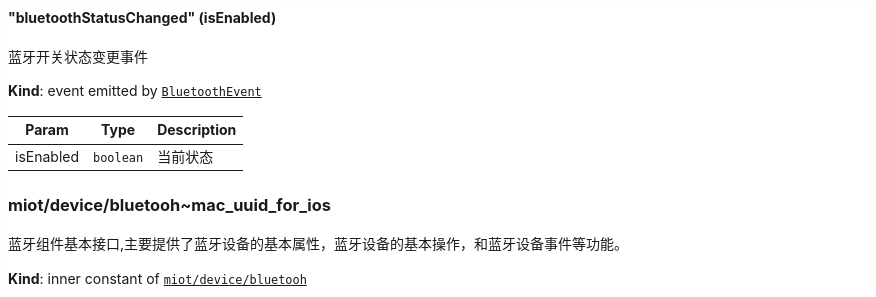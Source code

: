 <a name="module_miot/device/bluetooh..BluetoothEvent.event_bluetoothStatusChanged"></a>

#### "bluetoothStatusChanged" (isEnabled)
蓝牙开关状态变更事件

**Kind**: event emitted by [<code>BluetoothEvent</code>](#module_miot/device/bluetooh..BluetoothEvent)  

| Param | Type | Description |
| --- | --- | --- |
| isEnabled | <code>boolean</code> | 当前状态 |

<a name="module_miot/device/bluetooh..mac_uuid_for_ios"></a>

### miot/device/bluetooh~mac\_uuid\_for\_ios
蓝牙组件基本接口,主要提供了蓝牙设备的基本属性，蓝牙设备的基本操作，和蓝牙设备事件等功能。

**Kind**: inner constant of [<code>miot/device/bluetooh</code>](#module_miot/device/bluetooh)  
